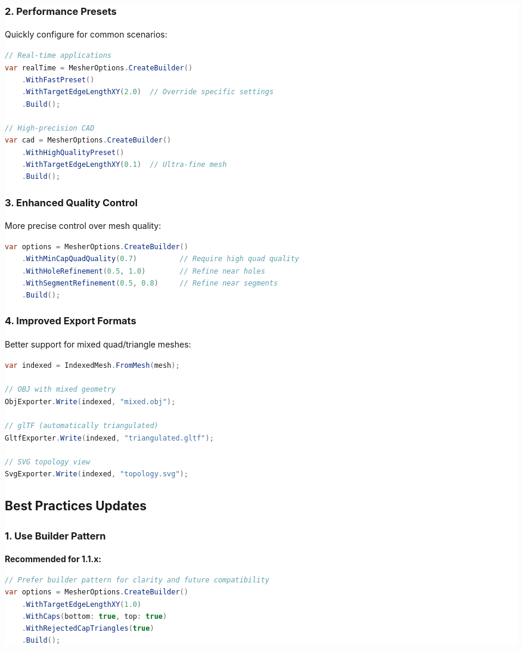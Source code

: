 ### 2. Performance Presets

Quickly configure for common scenarios:

```csharp
// Real-time applications
var realTime = MesherOptions.CreateBuilder()
    .WithFastPreset()
    .WithTargetEdgeLengthXY(2.0)  // Override specific settings
    .Build();

// High-precision CAD
var cad = MesherOptions.CreateBuilder()
    .WithHighQualityPreset()
    .WithTargetEdgeLengthXY(0.1)  // Ultra-fine mesh
    .Build();
```

### 3. Enhanced Quality Control

More precise control over mesh quality:

```csharp
var options = MesherOptions.CreateBuilder()
    .WithMinCapQuadQuality(0.7)          // Require high quad quality
    .WithHoleRefinement(0.5, 1.0)        // Refine near holes
    .WithSegmentRefinement(0.5, 0.8)     // Refine near segments
    .Build();
```

### 4. Improved Export Formats

Better support for mixed quad/triangle meshes:

```csharp
var indexed = IndexedMesh.FromMesh(mesh);

// OBJ with mixed geometry
ObjExporter.Write(indexed, "mixed.obj");

// glTF (automatically triangulated)
GltfExporter.Write(indexed, "triangulated.gltf");

// SVG topology view
SvgExporter.Write(indexed, "topology.svg");
```

## Best Practices Updates

### 1. Use Builder Pattern

**Recommended for 1.1.x:**
```csharp
// Prefer builder pattern for clarity and future compatibility
var options = MesherOptions.CreateBuilder()
    .WithTargetEdgeLengthXY(1.0)
    .WithCaps(bottom: true, top: true)
    .WithRejectedCapTriangles(true)
    .Build();
```
